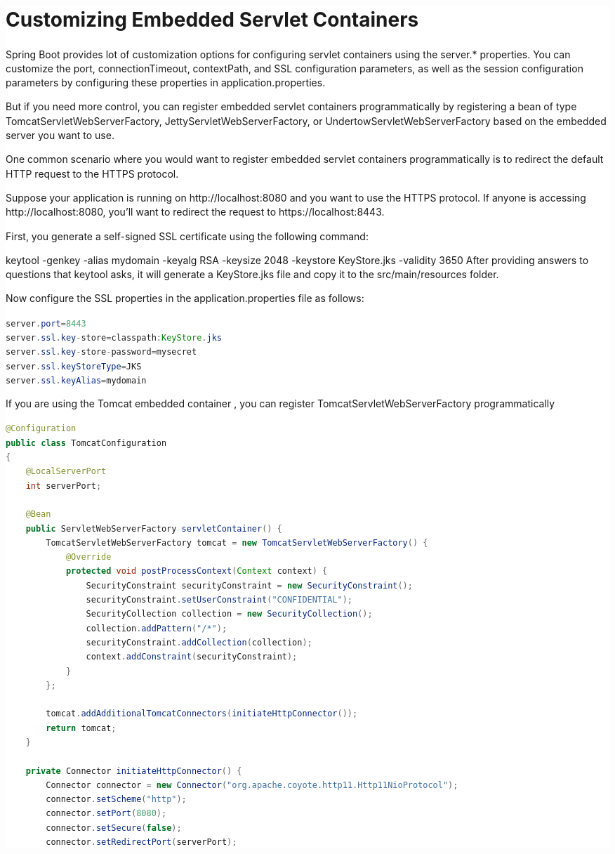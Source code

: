 # Customizing Embedded Servlet Containers
Spring Boot provides lot of customization options for configuring servlet containers using the server.* properties. You can customize the port, connectionTimeout, contextPath, and SSL configuration parameters, as well as the session configuration parameters by configuring these properties in application.properties.

But if you need more control, you can register embedded servlet containers programmatically by registering a bean of type TomcatServletWebServerFactory, JettyServletWebServerFactory, or UndertowServletWebServerFactory based on the embedded server you want to use.

One common scenario where you would want to register embedded servlet containers programmatically is to redirect the default HTTP request to the HTTPS protocol.

Suppose your application is running on http://localhost:8080 and you want to use the HTTPS protocol. If anyone is accessing http://localhost:8080, you’ll want to redirect the request to https://localhost:8443.

First, you generate a self-signed SSL certificate using the following command:

keytool -genkey -alias mydomain -keyalg RSA -keysize 2048 -keystore KeyStore.jks -validity 3650
After providing answers to questions that keytool asks, it will generate a KeyStore.jks file and copy it to the src/main/resources folder.

Now configure the SSL properties in the application.properties file as follows:

```java
server.port=8443
server.ssl.key-store=classpath:KeyStore.jks
server.ssl.key-store-password=mysecret
server.ssl.keyStoreType=JKS
server.ssl.keyAlias=mydomain
```
If you are using the Tomcat embedded container , you can register TomcatServletWebServerFactory programmatically

```java
@Configuration
public class TomcatConfiguration
{
    @LocalServerPort
    int serverPort;

    @Bean
    public ServletWebServerFactory servletContainer() {
        TomcatServletWebServerFactory tomcat = new TomcatServletWebServerFactory() {
            @Override
            protected void postProcessContext(Context context) {
                SecurityConstraint securityConstraint = new SecurityConstraint();
                securityConstraint.setUserConstraint("CONFIDENTIAL");
                SecurityCollection collection = new SecurityCollection();
                collection.addPattern("/*");
                securityConstraint.addCollection(collection);
                context.addConstraint(securityConstraint);
            }
        };

        tomcat.addAdditionalTomcatConnectors(initiateHttpConnector());
        return tomcat;
    }

    private Connector initiateHttpConnector() {
        Connector connector = new Connector("org.apache.coyote.http11.Http11NioProtocol");
        connector.setScheme("http");
        connector.setPort(8080);
        connector.setSecure(false);
        connector.setRedirectPort(serverPort);
```